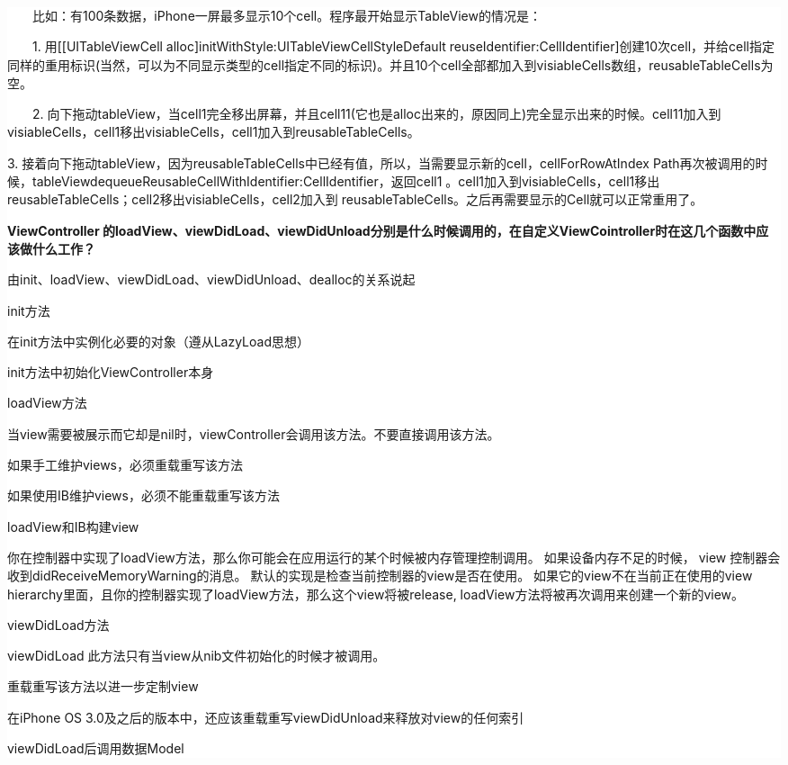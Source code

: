   

　　比如：有100条数据，iPhone一屏最多显示10个cell。程序最开始显示TableView的情况是：

  

　　1. 用[[UITableViewCell alloc]initWithStyle:UITableViewCellStyleDefault reuseIdentifier:CellIdentifier]创建10次cell，并给cell指定同样的重用标识(当然，可以为不同显示类型的cell指定不同的标识)。并且10个cell全部都加入到visiableCells数组，reusableTableCells为空。

  

　　2. 向下拖动tableView，当cell1完全移出屏幕，并且cell11(它也是alloc出来的，原因同上)完全显示出来的时候。cell11加入到visiableCells，cell1移出visiableCells，cell1加入到reusableTableCells。

  

3\. 接着向下拖动tableView，因为reusableTableCells中已经有值，所以，当需要显示新的cell，cellForRowAtIndex
Path再次被调用的时候，tableViewdequeueReusableCellWithIdentifier:CellIdentifier，返回cell1
。cell1加入到visiableCells，cell1移出reusableTableCells；cell2移出visiableCells，cell2加入到
reusableTableCells。之后再需要显示的Cell就可以正常重用了。

  

**ViewController 的loadView、viewDidLoad、viewDidUnload分别是什么时候调用的，在自定义ViewCointroller时在这几个函数中应该做什么工作？**

  

由init、loadView、viewDidLoad、viewDidUnload、dealloc的关系说起

init方法

在init方法中实例化必要的对象（遵从LazyLoad思想）

init方法中初始化ViewController本身

  

loadView方法

当view需要被展示而它却是nil时，viewController会调用该方法。不要直接调用该方法。

如果手工维护views，必须重载重写该方法

如果使用IB维护views，必须不能重载重写该方法

  

loadView和IB构建view

你在控制器中实现了loadView方法，那么你可能会在应用运行的某个时候被内存管理控制调用。 如果设备内存不足的时候， view
控制器会收到didReceiveMemoryWarning的消息。 默认的实现是检查当前控制器的view是否在使用。
如果它的view不在当前正在使用的view hierarchy里面，且你的控制器实现了loadView方法，那么这个view将被release,
loadView方法将被再次调用来创建一个新的view。

  

viewDidLoad方法

viewDidLoad 此方法只有当view从nib文件初始化的时候才被调用。

重载重写该方法以进一步定制view

在iPhone OS 3.0及之后的版本中，还应该重载重写viewDidUnload来释放对view的任何索引

viewDidLoad后调用数据Model
